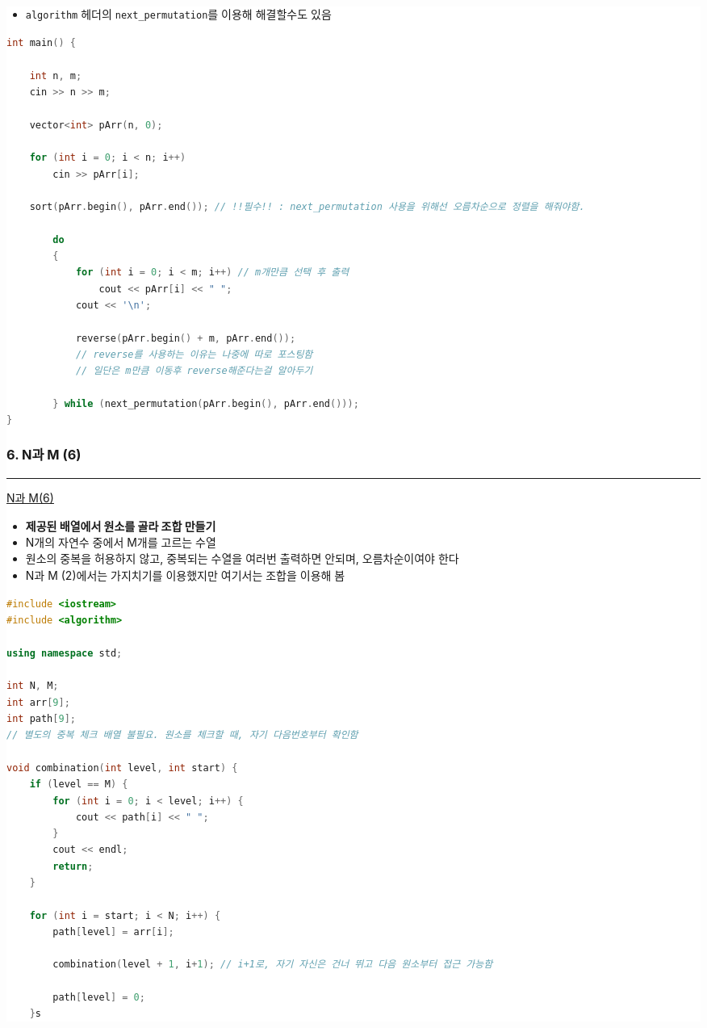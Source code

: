 - `algorithm` 헤더의 `next_permutation`를 이용해 해결할수도 있음
```cpp
int main() {

	int n, m;
	cin >> n >> m;

	vector<int> pArr(n, 0);

	for (int i = 0; i < n; i++)
		cin >> pArr[i];
	
	sort(pArr.begin(), pArr.end()); // !!필수!! : next_permutation 사용을 위해선 오름차순으로 정렬을 해줘야함.

		do
		{
			for (int i = 0; i < m; i++) // m개만큼 선택 후 출력
				cout << pArr[i] << " ";
			cout << '\n';

			reverse(pArr.begin() + m, pArr.end()); 
            // reverse를 사용하는 이유는 나중에 따로 포스팅함
            // 일단은 m만큼 이동후 reverse해준다는걸 알아두기

		} while (next_permutation(pArr.begin(), pArr.end()));
}
```

### 6. N과 M (6)
---

[N과 M(6)](https://www.acmicpc.net/problem/15655)

- **제공된 배열에서 원소를 골라 조합 만들기**
- N개의 자연수 중에서 M개를 고르는 수열
- 원소의 중복을 허용하지 않고, 중복되는 수열을 여러번 출력하면 안되며, 오름차순이여야 한다
- N과 M (2)에서는 가지치기를 이용했지만 여기서는 조합을 이용해 봄 

```cpp
#include <iostream>
#include <algorithm>

using namespace std;

int N, M;
int arr[9];
int path[9];
// 별도의 중복 체크 배열 불필요. 원소를 체크할 때, 자기 다음번호부터 확인함

void combination(int level, int start) {
	if (level == M) {
		for (int i = 0; i < level; i++) {
			cout << path[i] << " ";
		}
		cout << endl;
		return;
	}

	for (int i = start; i < N; i++) {
		path[level] = arr[i];

		combination(level + 1, i+1); // i+1로, 자기 자신은 건너 뛰고 다음 원소부터 접근 가능함

		path[level] = 0;
	}s
```